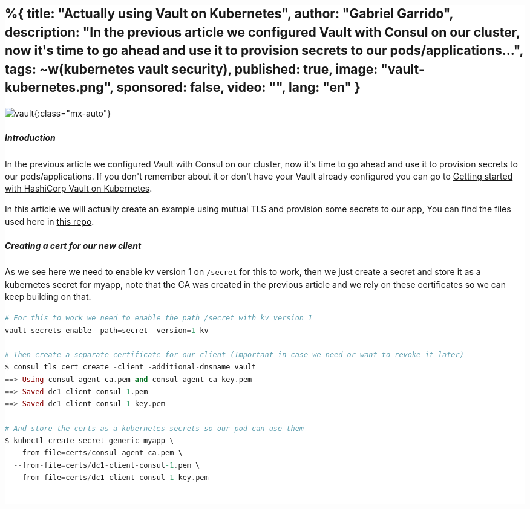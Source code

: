 %{
  title: "Actually using Vault on Kubernetes",
  author: "Gabriel Garrido",
  description: "In the previous article we configured Vault with Consul on our cluster, now it's time to go ahead and use it to provision secrets to our pods/applications...",
  tags: ~w(kubernetes vault security),
  published: true,
  image: "vault-kubernetes.png",
  sponsored: false,
  video: "",
  lang: "en"
}
---

![vault](/images/vault-kubernetes.png){:class="mx-auto"}

##### **Introduction**
In the previous article we configured Vault with Consul on our cluster, now it's time to go ahead and use it to provision secrets to our pods/applications. If you don't remember about it or don't have your Vault already configured you can go to [Getting started with HashiCorp Vault on Kubernetes](/blog/getting_started_with_hashicorp_vault_on_kubernetes).
<br />

In this article we will actually create an example using mutual TLS and provision some secrets to our app, You can find the files used here in [this repo](https://github.com/kainlite/vault-kubernetes).
<br />

##### **Creating a cert for our new client**
As we see here we need to enable kv version 1 on `/secret` for this to work, then we just create a secret and store it as a kubernetes secret for myapp, note that the CA was created in the previous article and we rely on these certificates so we can keep building on that.
```elixir
# For this to work we need to enable the path /secret with kv version 1
vault secrets enable -path=secret -version=1 kv

# Then create a separate certificate for our client (Important in case we need or want to revoke it later)
$ consul tls cert create -client -additional-dnsname vault
==> Using consul-agent-ca.pem and consul-agent-ca-key.pem
==> Saved dc1-client-consul-1.pem
==> Saved dc1-client-consul-1-key.pem

# And store the certs as a kubernetes secrets so our pod can use them
$ kubectl create secret generic myapp \
  --from-file=certs/consul-agent-ca.pem \
  --from-file=certs/dc1-client-consul-1.pem \
  --from-file=certs/dc1-client-consul-1-key.pem

```
<br />
